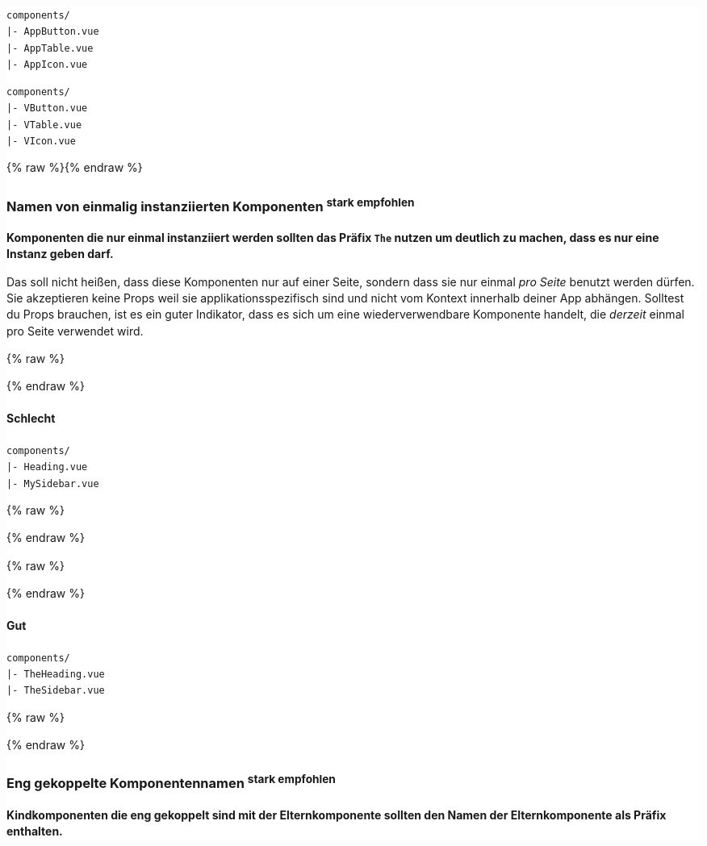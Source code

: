 ```
components/
|- AppButton.vue
|- AppTable.vue
|- AppIcon.vue
```

```
components/
|- VButton.vue
|- VTable.vue
|- VIcon.vue
```
{% raw %}</div>{% endraw %}



### Namen von einmalig instanziierten Komponenten <sup data-p="b">stark empfohlen</sup>

**Komponenten die nur einmal instanziiert werden sollten das Präfix `The` nutzen um deutlich zu machen, dass es nur eine Instanz geben darf.**

Das soll nicht heißen, dass diese Komponenten nur auf einer Seite, sondern dass sie nur einmal _pro Seite_ benutzt werden dürfen. Sie akzeptieren keine Props weil sie applikationsspezifisch sind und nicht vom Kontext innerhalb deiner App abhängen. Solltest du Props brauchen, ist es ein guter Indikator, dass es sich um eine wiederverwendbare Komponente handelt, die _derzeit_ einmal pro Seite verwendet wird.

{% raw %}<div class="style-example example-bad">{% endraw %}
#### Schlecht

```
components/
|- Heading.vue
|- MySidebar.vue
```
{% raw %}</div>{% endraw %}

{% raw %}<div class="style-example example-good">{% endraw %}
#### Gut

```
components/
|- TheHeading.vue
|- TheSidebar.vue
```
{% raw %}</div>{% endraw %}



### Eng gekoppelte Komponentennamen <sup data-p="b">stark empfohlen</sup>

**Kindkomponenten die eng gekoppelt sind mit der Elternkomponente sollten den Namen der Elternkomponente als Präfix enthalten.**
